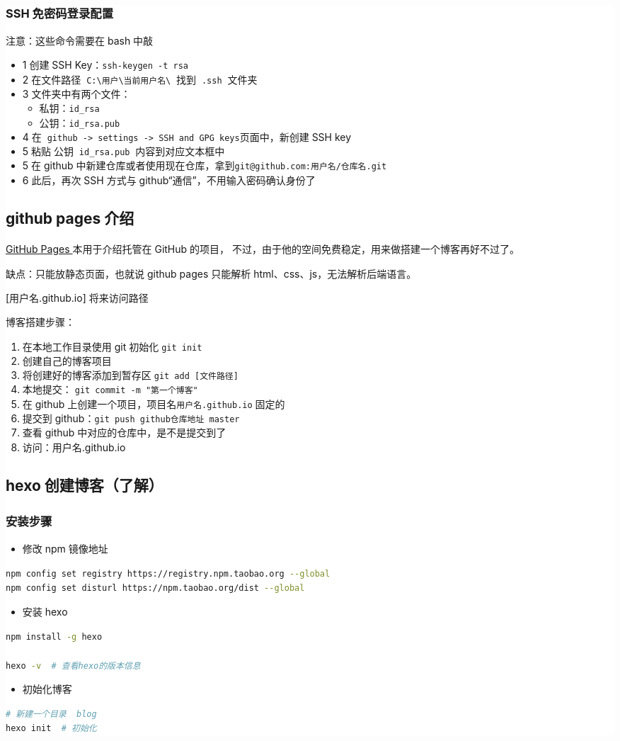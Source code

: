 ### SSH 免密码登录配置

注意：这些命令需要在 bash 中敲

- 1 创建 SSH Key：`ssh-keygen -t rsa`
- 2 在文件路径  `C:\用户\当前用户名\`  找到  `.ssh`  文件夹
- 3 文件夹中有两个文件：
  - 私钥：`id_rsa`
  - 公钥：`id_rsa.pub`
- 4 在  `github -> settings -> SSH and GPG keys`页面中，新创建 SSH key
- 5 粘贴 公钥  `id_rsa.pub`  内容到对应文本框中
- 5 在 github 中新建仓库或者使用现在仓库，拿到`git@github.com:用户名/仓库名.git`
- 6 此后，再次 SSH 方式与 github“通信”，不用输入密码确认身份了

## github pages 介绍

[GitHub Pages ](https://pages.github.com/)本用于介绍托管在 GitHub 的项目， 不过，由于他的空间免费稳定，用来做搭建一个博客再好不过了。

缺点：只能放静态页面，也就说 github pages 只能解析 html、css、js，无法解析后端语言。

[用户名.github.io] 将来访问路径

博客搭建步骤：

1. 在本地工作目录使用 git 初始化 `git init`
2. 创建自己的博客项目
3. 将创建好的博客添加到暂存区 `git add [文件路径]`
4. 本地提交： `git commit -m "第一个博客"`
5. 在 github 上创建一个项目，项目名`用户名.github.io` 固定的
6. 提交到 github：`git push github仓库地址 master`
7. 查看 github 中对应的仓库中，是不是提交到了
8. 访问：用户名.github.io

## hexo 创建博客（了解）

### 安装步骤

- 修改 npm 镜像地址

```bash
npm config set registry https://registry.npm.taobao.org --global
npm config set disturl https://npm.taobao.org/dist --global
```

- 安装 hexo

```bash
npm install -g hexo

hexo -v  # 查看hexo的版本信息
```

- 初始化博客

```bash
# 新建一个目录  blog
hexo init  # 初始化
```
